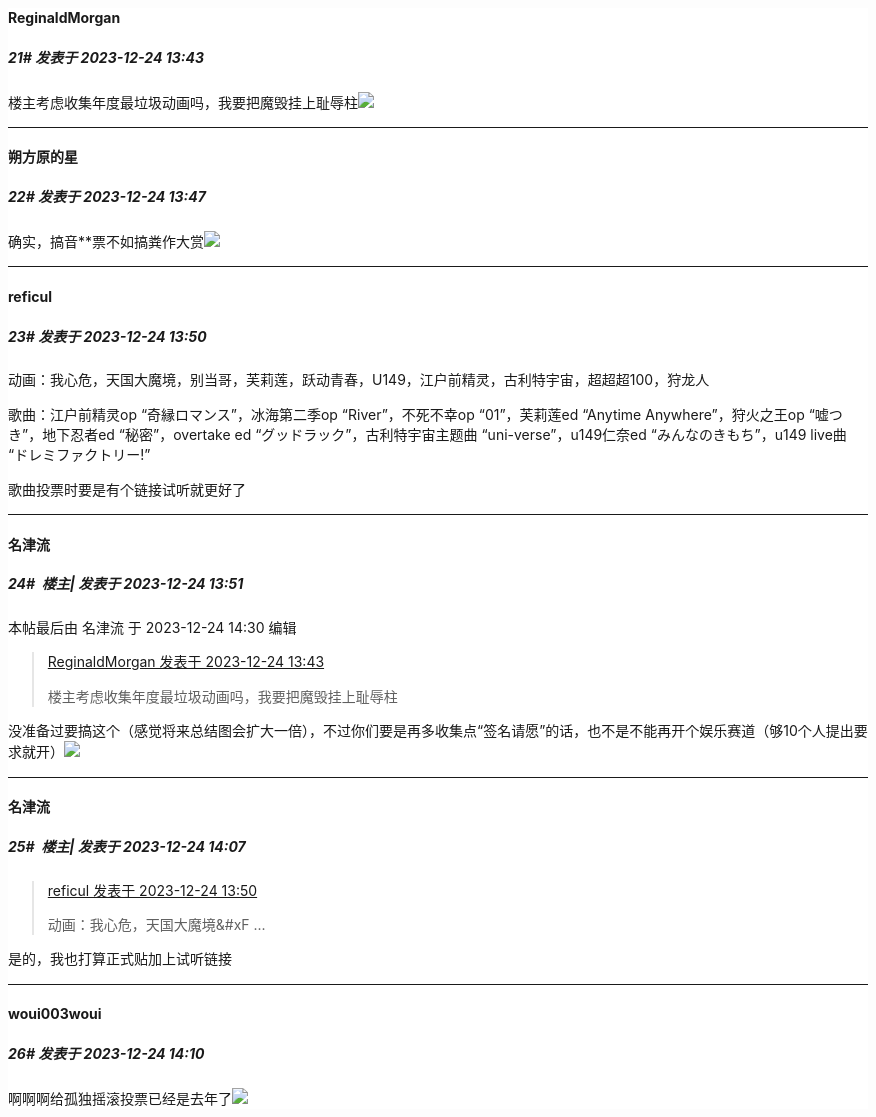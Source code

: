 ####  ReginaldMorgan  
##### 21#       发表于 2023-12-24 13:43

楼主考虑收集年度最垃圾动画吗，我要把魔毁挂上耻辱柱<img src="https://static.saraba1st.com/image/smiley/face2017/067.png" referrerpolicy="no-referrer">

*****

####  朔方原的星  
##### 22#       发表于 2023-12-24 13:47

确实，搞音**票不如搞粪作大赏<img src="https://static.saraba1st.com/image/smiley/face2017/067.png" referrerpolicy="no-referrer">

*****

####  reficul  
##### 23#       发表于 2023-12-24 13:50

动画：我心危，天国大魔境，别当哥，芙莉莲，跃动青春，U149，江户前精灵，古利特宇宙，超超超100，狩龙人

歌曲：江户前精灵op “奇縁ロマンス”，冰海第二季op “River”，不死不幸op “01”，芙莉莲ed “Anytime Anywhere”，狩火之王op “嘘つき”，地下忍者ed “秘密”，overtake ed “グッドラック”，古利特宇宙主题曲 “uni-verse”，u149仁奈ed “みんなのきもち”，u149 live曲 “ドレミファクトリー!”

歌曲投票时要是有个链接试听就更好了

*****

####  名津流  
##### 24#         楼主| 发表于 2023-12-24 13:51

 本帖最后由 名津流 于 2023-12-24 14:30 编辑 
<blockquote><a href="httphttps://bbs.saraba1st.com/2b/forum.php?mod=redirect&amp;goto=findpost&amp;pid=63424763&amp;ptid=2165235" target="_blank">ReginaldMorgan 发表于 2023-12-24 13:43</a>

楼主考虑收集年度最垃圾动画吗，我要把魔毁挂上耻辱柱</blockquote>
没准备过要搞这个（感觉将来总结图会扩大一倍），不过你们要是再多收集点“签名请愿”的话，也不是不能再开个娱乐赛道（够10个人提出要求就开）<img src="https://static.saraba1st.com/image/smiley/face2017/103.png" referrerpolicy="no-referrer">

*****

####  名津流  
##### 25#         楼主| 发表于 2023-12-24 14:07

<blockquote><a href="httphttps://bbs.saraba1st.com/2b/forum.php?mod=redirect&amp;goto=findpost&amp;pid=63424806&amp;ptid=2165235" target="_blank">reficul 发表于 2023-12-24 13:50</a>

动画：我心危，天国大魔境&amp;#xF ...</blockquote>
是的，我也打算正式贴加上试听链接

*****

####  woui003woui  
##### 26#       发表于 2023-12-24 14:10

啊啊啊给孤独摇滚投票已经是去年了<img src="https://static.saraba1st.com/image/smiley/face2017/117.png" referrerpolicy="no-referrer">
